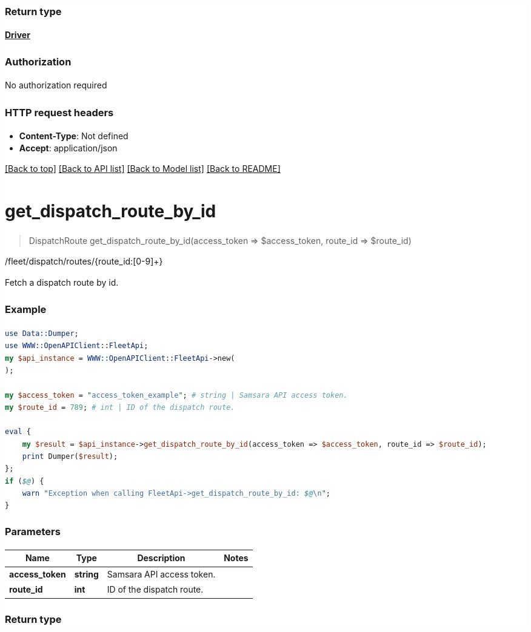 ### Return type

[**Driver**](Driver.md)

### Authorization

No authorization required

### HTTP request headers

 - **Content-Type**: Not defined
 - **Accept**: application/json

[[Back to top]](#) [[Back to API list]](../README.md#documentation-for-api-endpoints) [[Back to Model list]](../README.md#documentation-for-models) [[Back to README]](../README.md)

# **get_dispatch_route_by_id**
> DispatchRoute get_dispatch_route_by_id(access_token => $access_token, route_id => $route_id)

/fleet/dispatch/routes/{route_id:[0-9]+}

Fetch a dispatch route by id.

### Example 
```perl
use Data::Dumper;
use WWW::OpenAPIClient::FleetApi;
my $api_instance = WWW::OpenAPIClient::FleetApi->new(
);

my $access_token = "access_token_example"; # string | Samsara API access token.
my $route_id = 789; # int | ID of the dispatch route.

eval { 
    my $result = $api_instance->get_dispatch_route_by_id(access_token => $access_token, route_id => $route_id);
    print Dumper($result);
};
if ($@) {
    warn "Exception when calling FleetApi->get_dispatch_route_by_id: $@\n";
}
```

### Parameters

Name | Type | Description  | Notes
------------- | ------------- | ------------- | -------------
 **access_token** | **string**| Samsara API access token. | 
 **route_id** | **int**| ID of the dispatch route. | 

### Return type
